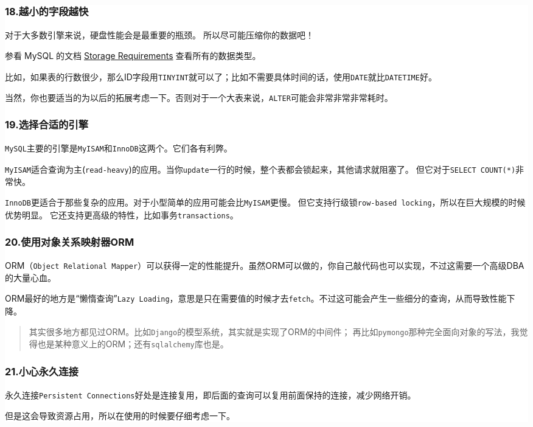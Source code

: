 ### 18.越小的字段越快

对于大多数引擎来说，硬盘性能会是最重要的瓶颈。
所以尽可能压缩你的数据吧！

参看 MySQL 的文档 [Storage Requirements](http://dev.mysql.com/doc/refman/5.0/en/storage-requirements.html) 
查看所有的数据类型。

比如，如果表的行数很少，那么ID字段用`TINYINT`就可以了；比如不需要具体时间的话，使用`DATE`就比`DATETIME`好。

当然，你也要适当的为以后的拓展考虑一下。否则对于一个大表来说，`ALTER`可能会非常非常非常耗时。

### 19.选择合适的引擎

`MySQL`主要的引擎是`MyISAM`和`InnoDB`这两个。它们各有利弊。

`MyISAM`适合查询为主(`read-heavy`)的应用。当你`update`一行的时候，整个表都会锁起来，其他请求就阻塞了。
但它对于`SELECT COUNT(*)`非常快。

`InnoDB`更适合于那些复杂的应用。对于小型简单的应用可能会比`MyISAM`更慢。
但它支持行级锁`row-based locking`，所以在巨大规模的时候优势明显。
它还支持更高级的特性，比如事务`transactions`。

### 20.使用对象关系映射器ORM

ORM（`Object Relational Mapper`）可以获得一定的性能提升。虽然ORM可以做的，你自己敲代码也可以实现，不过这需要一个高级DBA的大量心血。

ORM最好的地方是“懒惰查询”`Lazy Loading`，意思是只在需要值的时候才去`fetch`。不过这可能会产生一些细分的查询，从而导致性能下降。

> 其实很多地方都见过ORM。比如`Django`的模型系统，其实就是实现了ORM的中间件；
再比如`pymongo`那种完全面向对象的写法，我觉得也是某种意义上的ORM；还有`sqlalchemy`库也是。

### 21.小心永久连接

永久连接`Persistent Connections`好处是连接复用，即后面的查询可以复用前面保持的连接，减少网络开销。

但是这会导致资源占用，所以在使用的时候要仔细考虑一下。
